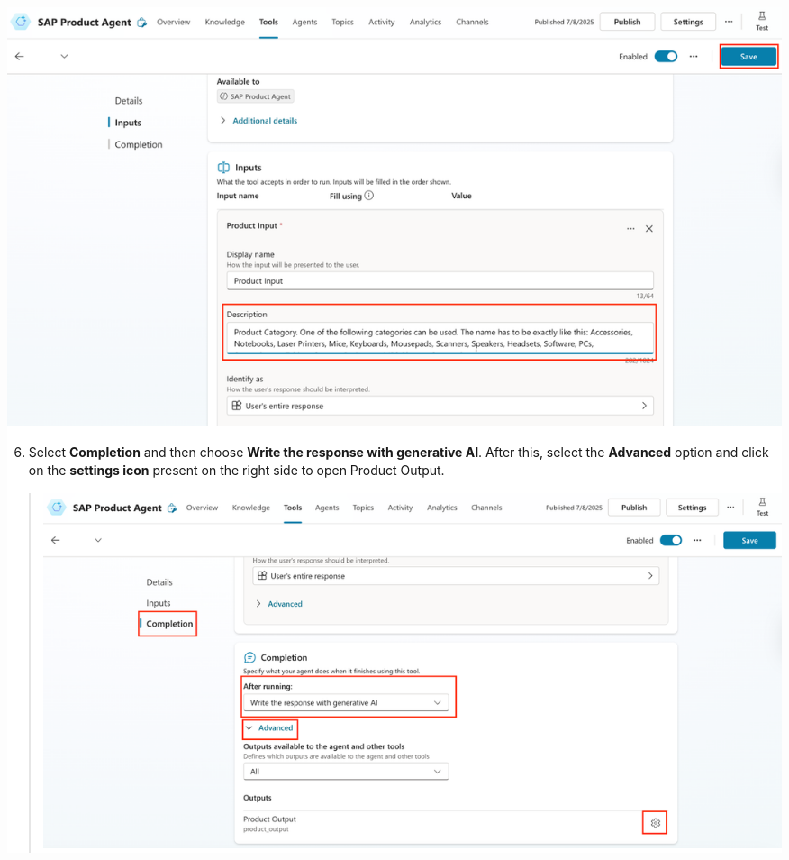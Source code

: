 ![](./media/image45.png)

6.  Select **Completion** and then choose **Write the response with
    generative AI**. After this, select the **Advanced** option and
    click on the **settings icon** present on the right side to open
    Product Output.

> ![](./media/image46.png)
